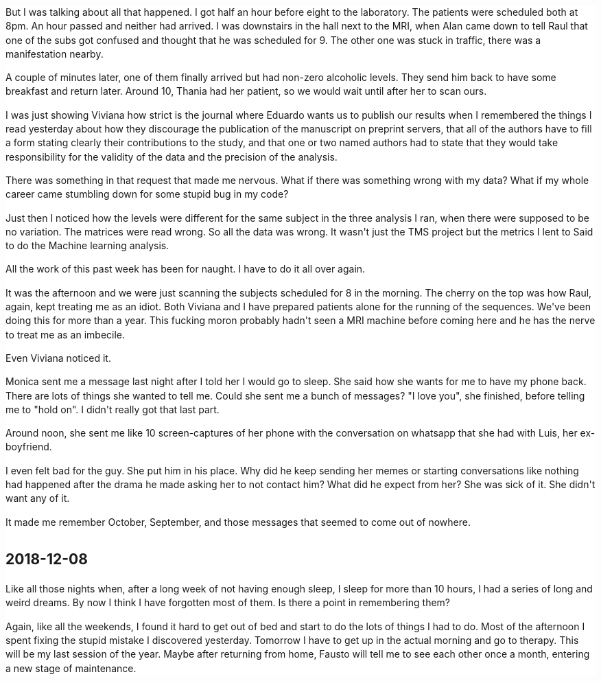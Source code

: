 But I was talking about all that happened. I got half an hour before eight to the laboratory. The patients were scheduled both at 8pm. An hour passed and neither had arrived. I was downstairs in the hall next to the MRI, when Alan came down to tell Raul that one of the subs got confused and thought that he was scheduled for 9. The other one was stuck in traffic, there was a manifestation nearby.

A couple of minutes later, one of them finally arrived but had non-zero alcoholic levels. They send him back to have some breakfast and return later. Around 10, Thania had her patient, so we would wait until after her to scan ours.

I was just showing Viviana how strict is the journal where Eduardo wants us to publish our results when I remembered the things I read yesterday about how they discourage the publication of the manuscript on preprint servers, that all of the authors have to fill a form stating clearly their contributions to the study, and that one or two named authors had to state that they would take responsibility for the validity of the data and the precision of the analysis.

There was something in that request that made me nervous. What if there was something wrong with my data? What if my whole career came stumbling down for some stupid bug in my code?

Just then I noticed how the levels were different for the same subject in the three analysis I ran, when there were supposed to be no variation. The matrices were read wrong. So all the data was wrong. It wasn't just the TMS project but the metrics I lent to Said to do the Machine learning analysis.

All the work of this past week has been for naught. I have to do it all over again.

It was the afternoon and we were just scanning the subjects scheduled for 8 in the morning. The cherry on the top was how Raul, again, kept treating me as an idiot. Both Viviana and I have prepared patients alone for the running of the sequences. We've been doing this for more than a year. This fucking moron probably hadn't seen a MRI machine before coming here and he has the nerve to treat me as an imbecile.

Even Viviana noticed it.

Monica sent me a message last night after I told her I would go to sleep. She said how she wants for me to have my phone back. There are lots of things she wanted to tell me. Could she sent me a bunch of messages? "I love you", she finished, before telling me to "hold on". I didn't really got that last part.

Around noon, she sent me like 10 screen-captures of her phone with the conversation on whatsapp that she had with Luis, her ex-boyfriend.

I even felt bad for the guy. She put him in his place. Why did he keep sending her memes or starting conversations like nothing had happened after the drama he made asking her to not contact him? What did he expect from her? She was sick of it. She didn't want any of it.

It made me remember October, September, and those messages that seemed to come out of nowhere.

## 2018-12-08

Like all those nights when, after a long week of not having enough sleep, I sleep for more than 10 hours, I had a series of long and weird dreams. By now I think I have forgotten most of them. Is there a point in remembering them?

Again, like all the weekends, I found it hard to get out of bed and start to do the lots of things I had to do.
Most of the afternoon I spent fixing the stupid mistake I discovered yesterday. Tomorrow I have to get up in the actual morning and go to therapy. This will be my last session of the year. Maybe after returning from home, Fausto will tell me to see each other once a month, entering a new stage of maintenance.
